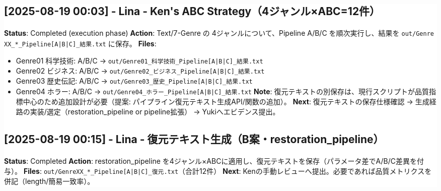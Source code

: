 ## [2025-08-19 00:03] - Lina - Ken's ABC Strategy（4ジャンル×ABC=12件）
**Status**: Completed (execution phase)
**Action**: Text/7-Genre の 4ジャンルについて、Pipeline A/B/C を順次実行し、結果を `out/GenreXX_*_Pipeline[A|B|C]_結果.txt` に保存。
**Files**:
- Genre01 科学技術: A/B/C → `out/Genre01_科学技術_Pipeline[A|B|C]_結果.txt`
- Genre02 ビジネス: A/B/C → `out/Genre02_ビジネス_Pipeline[A|B|C]_結果.txt`
- Genre03 歴史伝記: A/B/C → `out/Genre03_歴史_Pipeline[A|B|C]_結果.txt`
- Genre04 ホラー: A/B/C → `out/Genre04_ホラー_Pipeline[A|B|C]_結果.txt`
**Note**: 復元テキストの別保存は、現行スクリプトが品質指標中心のため追加設計が必要（提案: パイプライン復元テキスト生成API/関数の追加）。
**Next**: 復元テキストの保存仕様確認 → 生成経路の実装/選定（restoration_pipeline or pipeline拡張） → Yukiへエビデンス提出。

## [2025-08-19 00:15] - Lina - 復元テキスト生成（B案・restoration_pipeline）
**Status**: Completed
**Action**: restoration_pipeline を4ジャンル×ABCに適用し、復元テキストを保存（パラメータ差でA/B/C差異を付与）。
**Files**: `out/GenreXX_*_Pipeline[A|B|C]_復元.txt`（合計12件）
**Next**: Kenの手動レビューへ提出。必要であれば品質メトリクスを併記（length/簡易一致率）。
